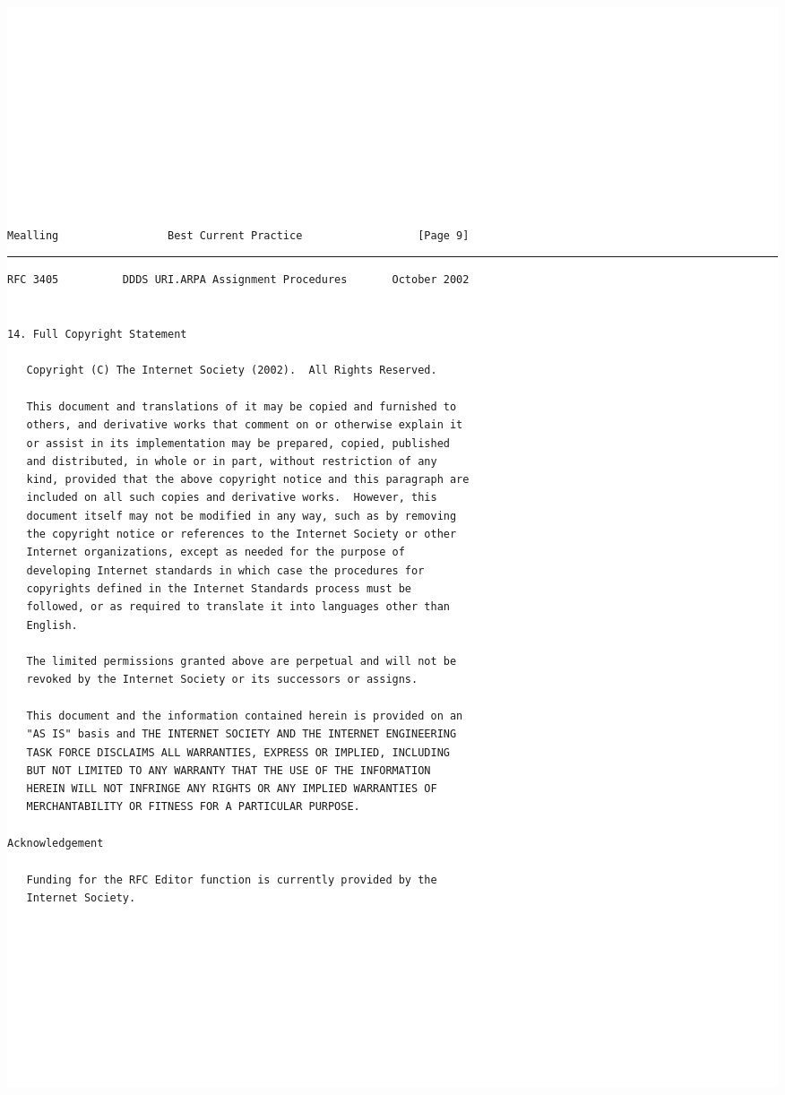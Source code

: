 ``` newpage












Mealling                 Best Current Practice                  [Page 9]
```

------------------------------------------------------------------------

``` newpage
RFC 3405          DDDS URI.ARPA Assignment Procedures       October 2002


14. Full Copyright Statement

   Copyright (C) The Internet Society (2002).  All Rights Reserved.

   This document and translations of it may be copied and furnished to
   others, and derivative works that comment on or otherwise explain it
   or assist in its implementation may be prepared, copied, published
   and distributed, in whole or in part, without restriction of any
   kind, provided that the above copyright notice and this paragraph are
   included on all such copies and derivative works.  However, this
   document itself may not be modified in any way, such as by removing
   the copyright notice or references to the Internet Society or other
   Internet organizations, except as needed for the purpose of
   developing Internet standards in which case the procedures for
   copyrights defined in the Internet Standards process must be
   followed, or as required to translate it into languages other than
   English.

   The limited permissions granted above are perpetual and will not be
   revoked by the Internet Society or its successors or assigns.

   This document and the information contained herein is provided on an
   "AS IS" basis and THE INTERNET SOCIETY AND THE INTERNET ENGINEERING
   TASK FORCE DISCLAIMS ALL WARRANTIES, EXPRESS OR IMPLIED, INCLUDING
   BUT NOT LIMITED TO ANY WARRANTY THAT THE USE OF THE INFORMATION
   HEREIN WILL NOT INFRINGE ANY RIGHTS OR ANY IMPLIED WARRANTIES OF
   MERCHANTABILITY OR FITNESS FOR A PARTICULAR PURPOSE.

Acknowledgement

   Funding for the RFC Editor function is currently provided by the
   Internet Society.











```